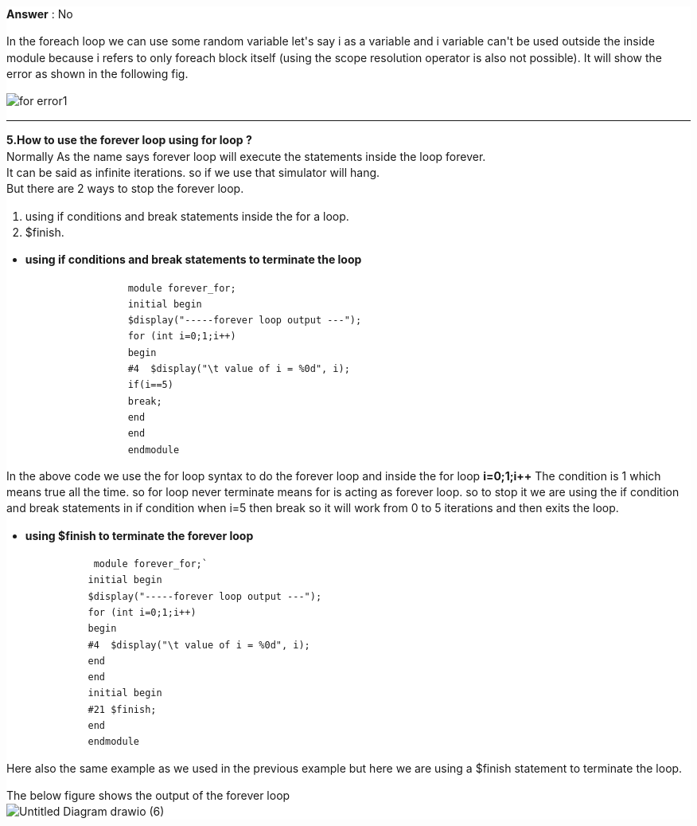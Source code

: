 **Answer** : No    

In the foreach loop we can use some random variable let's say i as a variable and i variable can't be used outside the inside module because i refers to only foreach block itself (using the scope resolution operator is also not possible). It will show the error as shown in the following fig.  
  
![for error1](https://user-images.githubusercontent.com/110412468/189056740-5458aa77-8fc5-4fa7-bdcd-7c34d21143db.png)

***


**5.How to use the forever loop using for loop ?**   
Normally As the name says forever loop will execute the statements inside the loop forever.  
It can be said as infinite iterations. so if we use that simulator will hang.  
But there are 2 ways to stop the forever loop.  
1. using if conditions and break statements inside the for a loop.  
2. $finish.

* **using if conditions and break statements to terminate the loop**    
 
                        module forever_for;  
                        initial begin  
                        $display("-----forever loop output ---");  
                        for (int i=0;1;i++)  
                        begin  
                        #4  $display("\t value of i = %0d", i);  
                        if(i==5)  
                        break;  
                        end 
                        end    
                        endmodule    

In the above code we use the for loop syntax to do the forever loop and inside the for loop **i=0;1;i++** The condition is 1 which means true all the time. so for loop never terminate means for is acting as forever loop. so to stop it we are using the if condition and break statements in if condition when i=5 then break so it will work from 0 to 5 iterations and then exits the loop.  
  
* **using $finish to terminate the forever loop**  

                  module forever_for;`  
                 initial begin  
                 $display("-----forever loop output ---");  
                 for (int i=0;1;i++)    
                 begin  
                 #4  $display("\t value of i = %0d", i);    
                 end   
                 end  
                 initial begin   
                 #21 $finish;  
                 end    
                 endmodule 

Here also the same example as we used in the previous example but here we are using a $finish statement to terminate the loop.   

The below figure shows the output of the forever loop   
![Untitled Diagram drawio (6)](https://user-images.githubusercontent.com/106074838/188388444-a9060788-1faa-4cf9-b4b8-796d41bb6c70.png)  
   